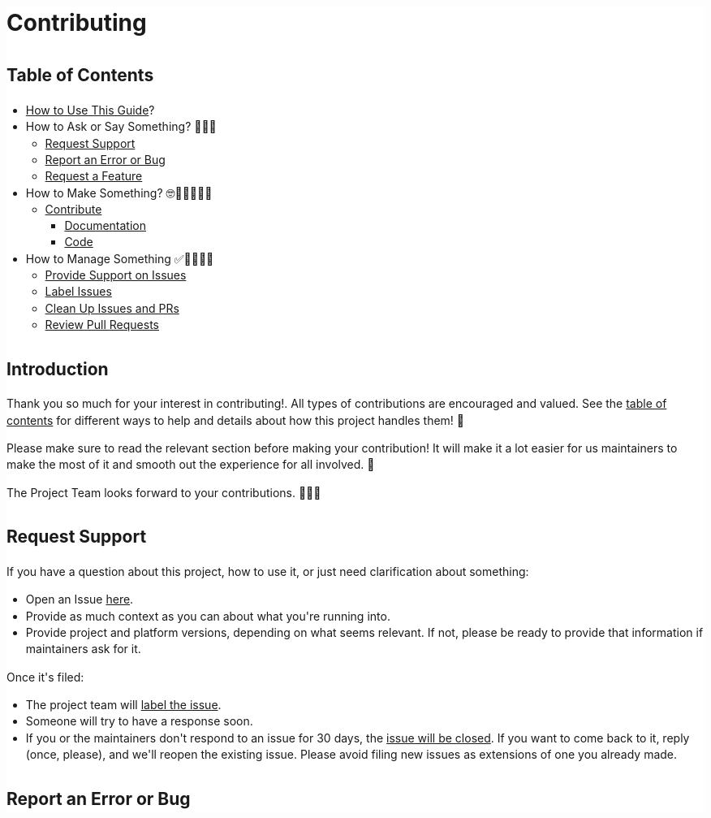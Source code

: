 # Contributing

## Table of Contents

- [How to Use This Guide](#introduction)?
- How to Ask or Say Something? 🤔🐛😱
  - [Request Support](#request-support)
  - [Report an Error or Bug](#report-an-error-or-bug)
  - [Request a Feature](#request-a-feature)
- How to Make Something? 🤓👩🏽‍💻📜🍳
  - [Contribute](#contribute)
    - [Documentation](#documentation)
    - [Code](#code)
- How to Manage Something ✅🙆🏼💃👔
  - [Provide Support on Issues](#provide-support-on-issues)
  - [Label Issues](#label-issues)
  - [Clean Up Issues and PRs](#clean-up-issues-and-prs)
  - [Review Pull Requests](#review-pull-requests)

## Introduction

Thank you so much for your interest in contributing!. All types of
contributions are encouraged and valued. See the
[table of contents](#table-of-contents) for different ways to help
and details about how this project handles them! 📝

Please make sure to read the relevant section before making your contribution!
It will make it a lot easier for us maintainers to make the most of it and
smooth out the experience for all involved. 💚

The Project Team looks forward to your contributions. 🙌🏾✨

## Request Support

If you have a question about this project, how to use it, or just need
clarification about something:

- Open an Issue [here][issue-tracker].
- Provide as much context as you can about what you're running into.
- Provide project and platform versions, depending on what seems relevant. If
  not, please be ready to provide that information if maintainers ask for it.

Once it's filed:

- The project team will [label the issue](#label-issues).
- Someone will try to have a response soon.
- If you or the maintainers don't respond to an issue for 30 days, the
  [issue will be closed](#clean-up-issues-and-prs). If you want to come back to
  it, reply (once, please), and we'll reopen the existing issue. Please avoid
  filing new issues as extensions of one you already made.

## Report an Error or Bug


[conventional-commits]: https://www.conventionalcommits.org/
[keep-a-changelog]: https://keepachangelog.com/
[gitflow]: https://www.atlassian.com/git/tutorials/comparing-workflows/gitflow-workflow
[issue-tracker]: https://github.com/tvcsantos/detect-action/issues
[pull-requests]: https://github.com/tvcsantos/detect-action/pulls
[support-open-issues]: https://github.com/tvcsantos/detect-action/issues?q=is%3Aopen+is%3Aissue+label%3Asupport
[unlabeled-open-issues]: https://github.com/tvcsantos/detect-action/issues?q=is%3Aopen+is%3Aissue+no%3Alabel